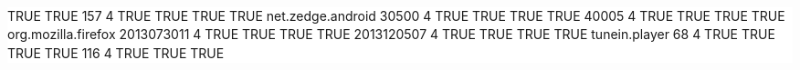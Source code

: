   <td align=center>TRUE</td>
  <td align=center>TRUE</td>
 </tr>
 <tr height=12 style='height:12.0pt'>
  <td height=12 class=xl60 style='height:12.0pt;border-top:none;border-left:
  none'>157</td>
  <td align=right>4</td>
  <td align=center>TRUE</td>
  <td align=center>TRUE</td>
  <td align=center>TRUE</td>
  <td align=center>TRUE</td>
 </tr>
 <tr height=12 style='height:12.0pt'>
  <td rowspan=2 height=24 class=xl60 style='height:24.0pt;border-top:none'>net.zedge.android</td>
  <td class=xl60 style='border-top:none;border-left:none'>30500</td>
  <td align=right>4</td>
  <td align=center>TRUE</td>
  <td align=center>TRUE</td>
  <td align=center>TRUE</td>
  <td align=center>TRUE</td>
 </tr>
 <tr height=12 style='height:12.0pt'>
  <td height=12 class=xl60 style='height:12.0pt;border-top:none;border-left:
  none'>40005</td>
  <td align=right>4</td>
  <td align=center>TRUE</td>
  <td align=center>TRUE</td>
  <td align=center>TRUE</td>
  <td align=center>TRUE</td>
 </tr>
 <tr height=12 style='height:12.0pt'>
  <td rowspan=2 height=24 class=xl60 style='height:24.0pt;border-top:none'>org.mozilla.firefox</td>
  <td class=xl60 style='border-top:none;border-left:none'>2013073011</td>
  <td align=right>4</td>
  <td align=center>TRUE</td>
  <td align=center>TRUE</td>
  <td align=center>TRUE</td>
  <td align=center>TRUE</td>
 </tr>
 <tr height=12 style='height:12.0pt'>
  <td height=12 class=xl60 style='height:12.0pt;border-top:none;border-left:
  none'>2013120507</td>
  <td align=right>4</td>
  <td align=center>TRUE</td>
  <td align=center>TRUE</td>
  <td align=center>TRUE</td>
  <td align=center>TRUE</td>
 </tr>
 <tr height=12 style='height:12.0pt'>
  <td rowspan=2 height=24 class=xl60 style='height:24.0pt;border-top:none'>tunein.player</td>
  <td class=xl60 style='border-top:none;border-left:none'>68</td>
  <td align=right>4</td>
  <td align=center>TRUE</td>
  <td align=center>TRUE</td>
  <td align=center>TRUE</td>
  <td align=center>TRUE</td>
 </tr>
 <tr height=12 style='height:12.0pt'>
  <td height=12 class=xl60 style='height:12.0pt;border-top:none;border-left:
  none'>116</td>
  <td align=right>4</td>
  <td align=center>TRUE</td>
  <td align=center>TRUE</td>
  <td align=center>TRUE</td>